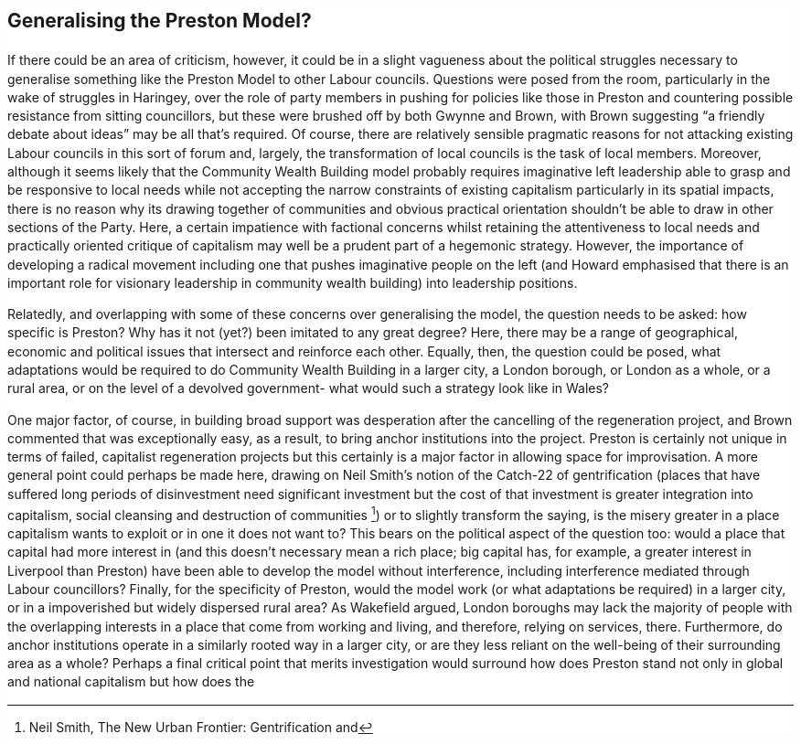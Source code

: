 Generalising the Preston Model?
-------------------------------

If there could be an area of criticism, however, it could be in a slight
vagueness about the political struggles necessary to generalise
something like the Preston Model to other Labour councils. Questions
were posed from the room, particularly in the wake of struggles in
Haringey, over the role of party members in pushing for policies like
those in Preston and countering possible resistance from sitting
councillors, but these were brushed off by both Gwynne and Brown, with
Brown suggesting “a friendly debate about ideas” may be all that’s
required. Of course, there are relatively sensible pragmatic reasons for
not attacking existing Labour councils in this sort of forum and,
largely, the transformation of local councils is the task of local
members. Moreover, although it seems likely that the Community Wealth
Building model probably requires imaginative left leadership able to
grasp and be responsive to local needs while not accepting the narrow
constraints of existing capitalism particularly in its spatial impacts,
there is no reason why its drawing together of communities and obvious
practical orientation shouldn’t be able to draw in other sections of the
Party. Here, a certain impatience with factional concerns whilst
retaining the attentiveness to local needs and practically oriented
critique of capitalism may well be a prudent part of a hegemonic
strategy. However, the importance of developing a radical movement
including one that pushes imaginative people on the left (and Howard
emphasised that there is an important role for visionary leadership in
community wealth building) into leadership positions.

Relatedly, and overlapping with some of these concerns over generalising
the model, the question needs to be asked: how specific is Preston? Why
has it not (yet?) been imitated to any great degree? Here, there may be
a range of geographical, economic and political issues that intersect
and reinforce each other. Equally, then, the question could be posed,
what adaptations would be required to do Community Wealth Building in a
larger city, a London borough, or London as a whole, or a rural area, or
on the level of a devolved government- what would such a strategy look
like in Wales?

One major factor, of course, in building broad support was desperation
after the cancelling of the regeneration project, and Brown commented
that was exceptionally easy, as a result, to bring anchor institutions
into the project. Preston is certainly not unique in terms of failed,
capitalist regeneration projects but this certainly is a major factor in
allowing space for improvisation. A more general point could perhaps be
made here, drawing on Neil Smith’s notion of the Catch-22 of
gentrification (places that have suffered long periods of disinvestment
need significant investment but the cost of that investment is greater
integration into capitalism, social cleansing and destruction of
communities [^chapter-20-2]) or to slightly transform the saying, is the
misery greater in a place capitalism wants to exploit or in one it does
not want to? This bears on the political aspect of the question too:
would a place that capital had more interest in (and this doesn’t
necessary mean a rich place; big capital has, for example, a greater
interest in Liverpool than Preston) have been able to develop the model
without interference, including interference mediated through Labour
councillors? Finally, for the specificity of Preston, would the model
work (or what adaptations be required) in a larger city, or in a
impoverished but widely dispersed rural area? As Wakefield argued,
London boroughs may lack the majority of people with the overlapping
interests in a place that come from working and living, and therefore,
relying on services, there. Furthermore, do anchor institutions operate
in a similarly rooted way in a larger city, or are they less reliant on
the well-being of their surrounding area as a whole? Perhaps a final
critical point that merits investigation would surround how does Preston
stand not only in global and national capitalism but how does the

[^chapter-20-1]: The London Industrial Strategy, (London, Greater London
[^chapter-20-2]: Neil Smith, The New Urban Frontier: Gentrification and
[^chapter-20-3]: Lise Vogel, Lise Vogel, Marxism and the Oppression of
